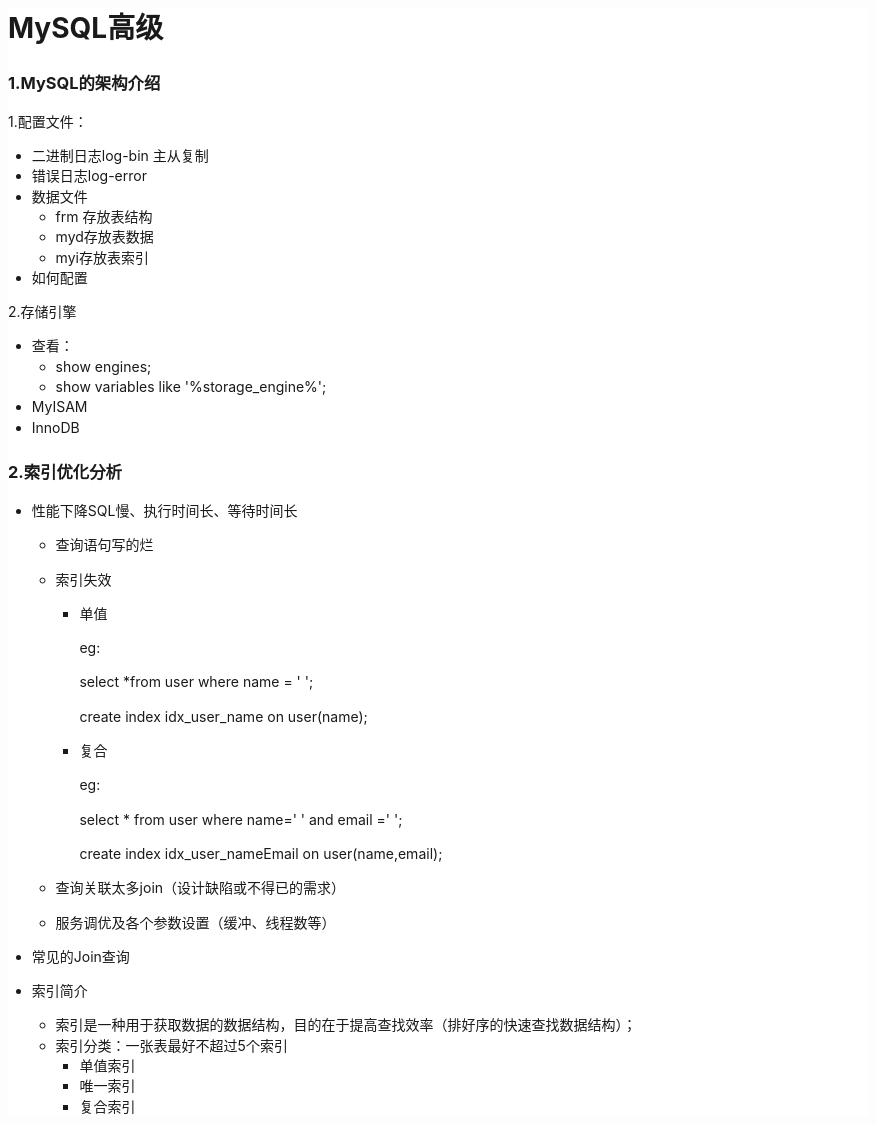 # MySQL高级

### 1.MySQL的架构介绍

1.配置文件：

- 二进制日志log-bin  主从复制
- 错误日志log-error
- 数据文件
  - frm 存放表结构
  - myd存放表数据
  - myi存放表索引
- 如何配置

2.存储引擎

- 查看：
  - show engines;
  - show variables like '%storage_engine%';
- MyISAM
- InnoDB

### 2.索引优化分析

- 性能下降SQL慢、执行时间长、等待时间长

  - 查询语句写的烂

  - 索引失效

    - 单值

      eg:

      select *from user where name = ' ';

      create index idx_user_name on user(name);

    - 复合

      eg:

      select * from user where name=' ' and email ='  ';

      create index idx_user_nameEmail on user(name,email);

  - 查询关联太多join（设计缺陷或不得已的需求）

  - 服务调优及各个参数设置（缓冲、线程数等）

- 常见的Join查询

- 索引简介

  - 索引是一种用于获取数据的数据结构，目的在于提高查找效率（排好序的快速查找数据结构）；
  - 索引分类：一张表最好不超过5个索引
    - 单值索引
    - 唯一索引
    - 复合索引
